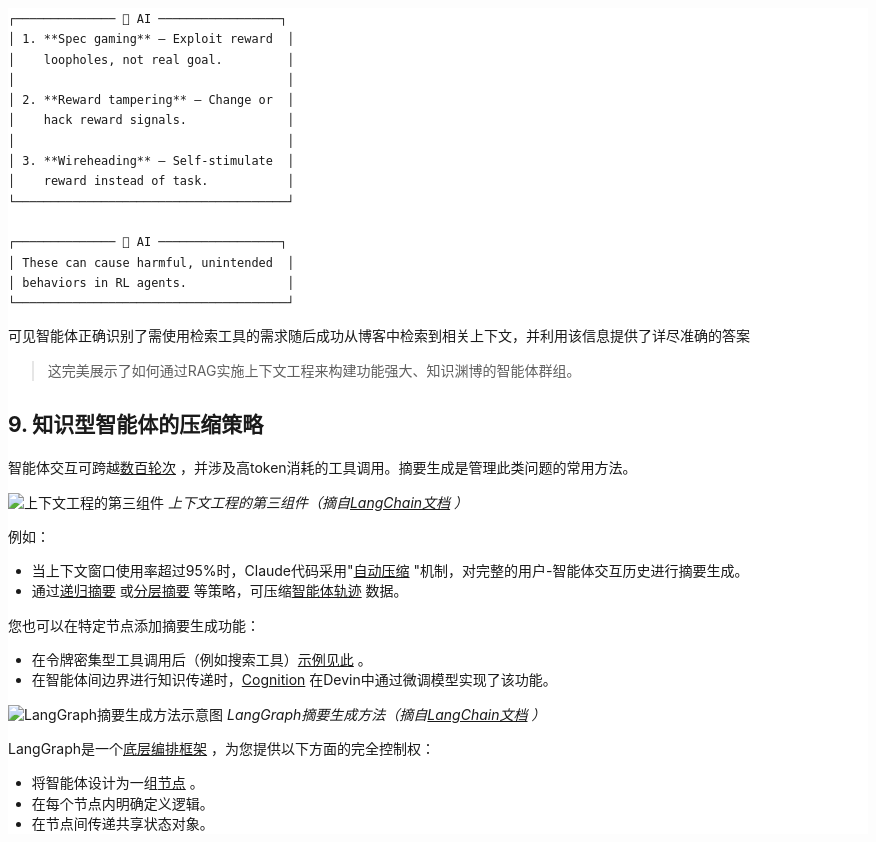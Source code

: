 ```text
┌────────────── 📝 AI ─────────────────┐
│ 1. **Spec gaming** – Exploit reward  │
│    loopholes, not real goal.         │
│                                      │
│ 2. **Reward tampering** – Change or  │
│    hack reward signals.              │
│                                      │
│ 3. **Wireheading** – Self-stimulate  │
│    reward instead of task.           │
└──────────────────────────────────────┘

┌────────────── 📝 AI ─────────────────┐
│ These can cause harmful, unintended  │
│ behaviors in RL agents.              │
└──────────────────────────────────────┘
```

可见智能体正确识别了需使用检索工具的需求随后成功从博客中检索到相关上下文，并利用该信息提供了详尽准确的答案

> 这完美展示了如何通过RAG实施上下文工程来构建功能强大、知识渊博的智能体群组。

## 9. 知识型智能体的压缩策略

智能体交互可跨越[数百轮次](https://www.anthropic.com/engineering/built-multi-agent-research-system) ，并涉及高token消耗的工具调用。摘要生成是管理此类问题的常用方法。

![上下文工程的第三组件](https://cdn-images-1.medium.com/max/1000/1*Xu76qgF1u2G3JipeIgHo5Q.png)
*上下文工程的第三组件（摘自[LangChain文档](https://blog.langchain.com/context-engineering-for-agents/) ）*

例如：

* 当上下文窗口使用率超过95%时，Claude代码采用"[自动压缩](https://docs.anthropic.com/en/docs/claude-code/costs) "机制，对完整的用户-智能体交互历史进行摘要生成。
* 通过[递归摘要](https://arxiv.org/pdf/2308.15022#:~:text=the%20retrieved%20utterances%20capture%20the,based%203) 或[分层摘要](https://alignment.anthropic.com/2025/summarization-for-monitoring/#:~:text=We%20addressed%20these%20issues%20by,of%20our%20computer%20use%20capability) 等策略，可压缩[智能体轨迹](https://langchain-ai.github.io/langgraph/concepts/memory/#manage-short-term-memory) 数据。

您也可以在特定节点添加摘要生成功能：

* 在令牌密集型工具调用后（例如搜索工具）[示例见此](https://github.com/langchain-ai/open_deep_research/blob/e5a5160a398a3699857d00d8569cb7fd0ac48a4f/src/open_deep_research/utils.py#L1407) 。
* 在智能体间边界进行知识传递时，[Cognition](https://cognition.ai/blog/dont-build-multi-agents#a-theory-of-building-long-running-agents) 在Devin中通过微调模型实现了该功能。

![LangGraph摘要生成方法示意图](https://cdn-images-1.medium.com/max/1500/1*y5AhaYoM_XDDrvlAnnFhcQ.png)
*LangGraph摘要生成方法（摘自[LangChain文档](https://blog.langchain.com/context-engineering-for-agents/) ）*

LangGraph是一个[底层编排框架](https://blog.langchain.com/how-to-think-about-agent-frameworks/) ，为您提供以下方面的完全控制权：

* 将智能体设计为一组[节点](https://www.youtube.com/watch?v=aHCDrAbH_go) 。
* 在每个节点内明确定义逻辑。
* 在节点间传递共享状态对象。

